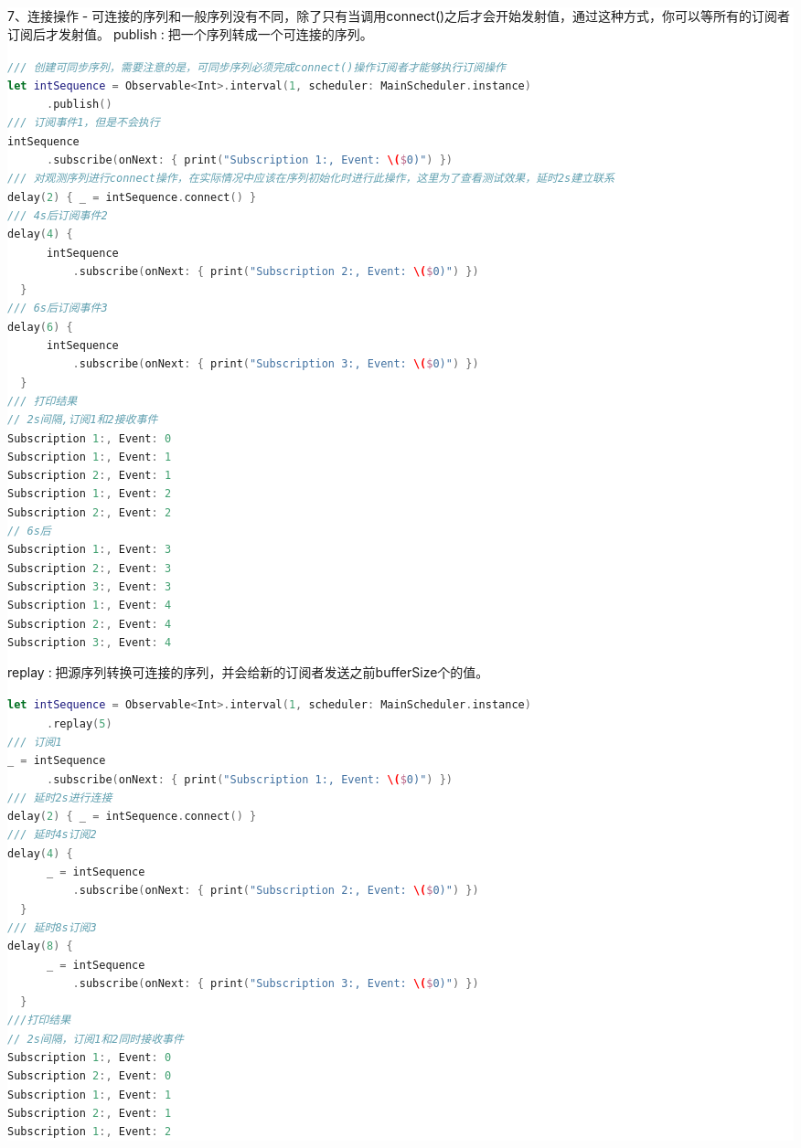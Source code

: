 7、连接操作 - 可连接的序列和一般序列没有不同，除了只有当调用connect()之后才会开始发射值，通过这种方式，你可以等所有的订阅者订阅后才发射值。
publish : 把一个序列转成一个可连接的序列。

```swift
/// 创建可同步序列，需要注意的是，可同步序列必须完成connect()操作订阅者才能够执行订阅操作
let intSequence = Observable<Int>.interval(1, scheduler: MainScheduler.instance)
      .publish()
/// 订阅事件1，但是不会执行
intSequence
      .subscribe(onNext: { print("Subscription 1:, Event: \($0)") })
/// 对观测序列进行connect操作，在实际情况中应该在序列初始化时进行此操作，这里为了查看测试效果，延时2s建立联系
delay(2) { _ = intSequence.connect() }
/// 4s后订阅事件2
delay(4) {
      intSequence
          .subscribe(onNext: { print("Subscription 2:, Event: \($0)") })
  }
/// 6s后订阅事件3
delay(6) {
      intSequence
          .subscribe(onNext: { print("Subscription 3:, Event: \($0)") })
  }
/// 打印结果
// 2s间隔,订阅1和2接收事件
Subscription 1:, Event: 0
Subscription 1:, Event: 1
Subscription 2:, Event: 1
Subscription 1:, Event: 2
Subscription 2:, Event: 2
// 6s后
Subscription 1:, Event: 3
Subscription 2:, Event: 3
Subscription 3:, Event: 3
Subscription 1:, Event: 4
Subscription 2:, Event: 4
Subscription 3:, Event: 4
```

replay : 把源序列转换可连接的序列，并会给新的订阅者发送之前bufferSize个的值。

```swift
let intSequence = Observable<Int>.interval(1, scheduler: MainScheduler.instance)
      .replay(5)
/// 订阅1  
_ = intSequence
      .subscribe(onNext: { print("Subscription 1:, Event: \($0)") })
/// 延时2s进行连接
delay(2) { _ = intSequence.connect() }
/// 延时4s订阅2
delay(4) {
      _ = intSequence
          .subscribe(onNext: { print("Subscription 2:, Event: \($0)") })
  }
/// 延时8s订阅3
delay(8) {
      _ = intSequence
          .subscribe(onNext: { print("Subscription 3:, Event: \($0)") })
  }
///打印结果
// 2s间隔，订阅1和2同时接收事件
Subscription 1:, Event: 0
Subscription 2:, Event: 0
Subscription 1:, Event: 1
Subscription 2:, Event: 1
Subscription 1:, Event: 2
```